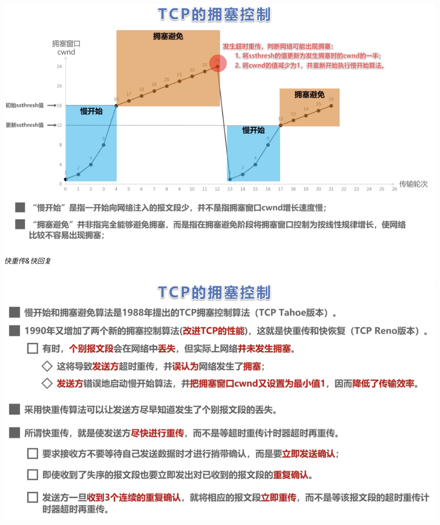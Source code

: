 ![congestion_control2](./asset/congestion_control2.png)

###### 快重传&快回复

![congestion_control3](./asset/congestion_control3.png)
